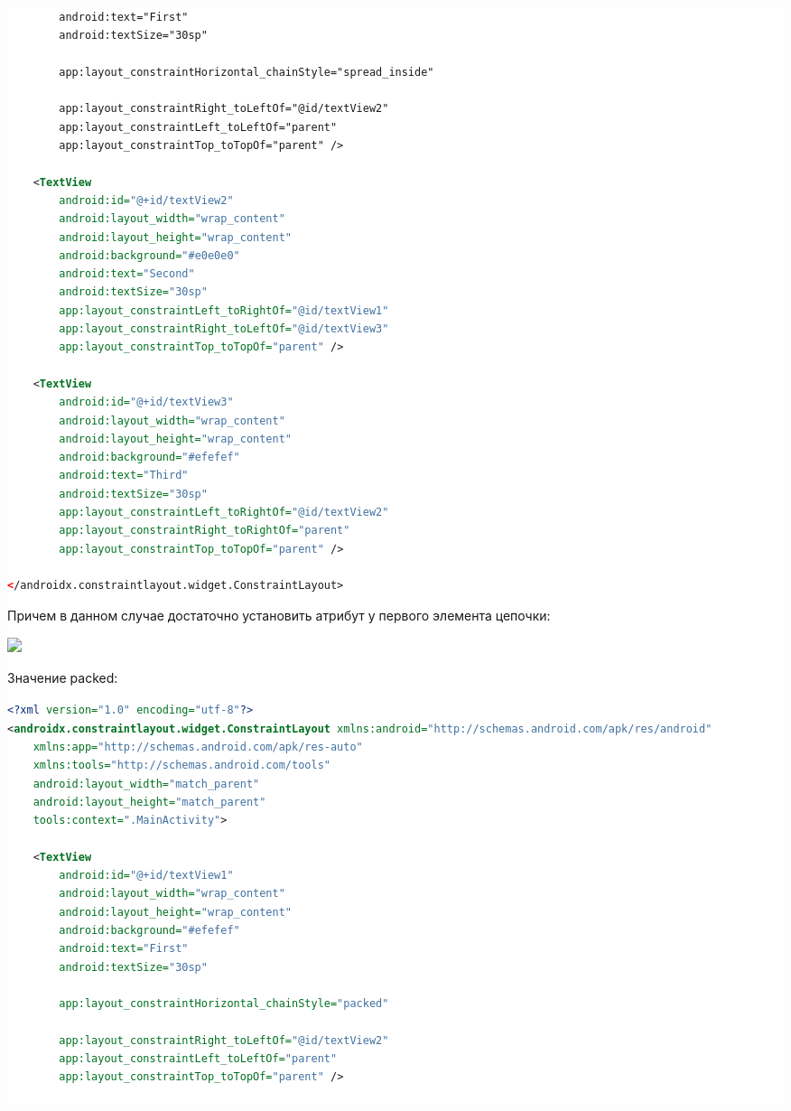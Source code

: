 ```xml
        android:text="First"
        android:textSize="30sp"
 
        app:layout_constraintHorizontal_chainStyle="spread_inside"
 
        app:layout_constraintRight_toLeftOf="@id/textView2"
        app:layout_constraintLeft_toLeftOf="parent"
        app:layout_constraintTop_toTopOf="parent" />
 
    <TextView
        android:id="@+id/textView2"
        android:layout_width="wrap_content"
        android:layout_height="wrap_content"
        android:background="#e0e0e0"
        android:text="Second"
        android:textSize="30sp"
        app:layout_constraintLeft_toRightOf="@id/textView1"
        app:layout_constraintRight_toLeftOf="@id/textView3"
        app:layout_constraintTop_toTopOf="parent" />
 
    <TextView
        android:id="@+id/textView3"
        android:layout_width="wrap_content"
        android:layout_height="wrap_content"
        android:background="#efefef"
        android:text="Third"
        android:textSize="30sp"
        app:layout_constraintLeft_toRightOf="@id/textView2"
        app:layout_constraintRight_toRightOf="parent"
        app:layout_constraintTop_toTopOf="parent" />
 
</androidx.constraintlayout.widget.ConstraintLayout>
```

Причем в данном случае достаточно установить атрибут у первого элемента цепочки:

![](https://metanit.com/java/android/pics/constraintlayout11.png)

Значение packed:

```xml
<?xml version="1.0" encoding="utf-8"?>
<androidx.constraintlayout.widget.ConstraintLayout xmlns:android="http://schemas.android.com/apk/res/android"
    xmlns:app="http://schemas.android.com/apk/res-auto"
    xmlns:tools="http://schemas.android.com/tools"
    android:layout_width="match_parent"
    android:layout_height="match_parent"
    tools:context=".MainActivity">
 
    <TextView
        android:id="@+id/textView1"
        android:layout_width="wrap_content"
        android:layout_height="wrap_content"
        android:background="#efefef"
        android:text="First"
        android:textSize="30sp"
 
        app:layout_constraintHorizontal_chainStyle="packed"
 
        app:layout_constraintRight_toLeftOf="@id/textView2"
        app:layout_constraintLeft_toLeftOf="parent"
        app:layout_constraintTop_toTopOf="parent" />
 
```